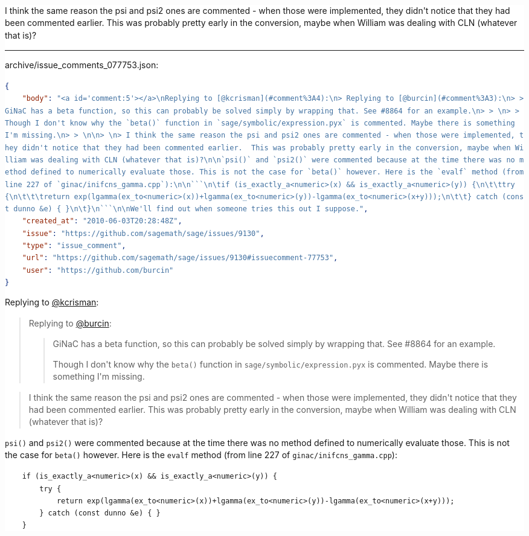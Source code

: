 I think the same reason the psi and psi2 ones are commented - when those were implemented, they didn't notice that they had been commented earlier.  This was probably pretty early in the conversion, maybe when William was dealing with CLN (whatever that is)?



---

archive/issue_comments_077753.json:
```json
{
    "body": "<a id='comment:5'></a>\nReplying to [@kcrisman](#comment%3A4):\n> Replying to [@burcin](#comment%3A3):\n> > GiNaC has a beta function, so this can probably be solved simply by wrapping that. See #8864 for an example.\n> > \n> > Though I don't know why the `beta()` function in `sage/symbolic/expression.pyx` is commented. Maybe there is something I'm missing.\n> > \n\n> \n> I think the same reason the psi and psi2 ones are commented - when those were implemented, they didn't notice that they had been commented earlier.  This was probably pretty early in the conversion, maybe when William was dealing with CLN (whatever that is)?\n\n`psi()` and `psi2()` were commented because at the time there was no method defined to numerically evaluate those. This is not the case for `beta()` however. Here is the `evalf` method (from line 227 of `ginac/inifcns_gamma.cpp`):\n\n```\n\tif (is_exactly_a<numeric>(x) && is_exactly_a<numeric>(y)) {\n\t\ttry {\n\t\t\treturn exp(lgamma(ex_to<numeric>(x))+lgamma(ex_to<numeric>(y))-lgamma(ex_to<numeric>(x+y)));\n\t\t} catch (const dunno &e) { }\n\t}\n```\n\nWe'll find out when someone tries this out I suppose.",
    "created_at": "2010-06-03T20:28:48Z",
    "issue": "https://github.com/sagemath/sage/issues/9130",
    "type": "issue_comment",
    "url": "https://github.com/sagemath/sage/issues/9130#issuecomment-77753",
    "user": "https://github.com/burcin"
}
```

<a id='comment:5'></a>
Replying to [@kcrisman](#comment%3A4):
> Replying to [@burcin](#comment%3A3):
> > GiNaC has a beta function, so this can probably be solved simply by wrapping that. See #8864 for an example.
> > 
> > Though I don't know why the `beta()` function in `sage/symbolic/expression.pyx` is commented. Maybe there is something I'm missing.
> > 

> 
> I think the same reason the psi and psi2 ones are commented - when those were implemented, they didn't notice that they had been commented earlier.  This was probably pretty early in the conversion, maybe when William was dealing with CLN (whatever that is)?

`psi()` and `psi2()` were commented because at the time there was no method defined to numerically evaluate those. This is not the case for `beta()` however. Here is the `evalf` method (from line 227 of `ginac/inifcns_gamma.cpp`):

```
	if (is_exactly_a<numeric>(x) && is_exactly_a<numeric>(y)) {
		try {
			return exp(lgamma(ex_to<numeric>(x))+lgamma(ex_to<numeric>(y))-lgamma(ex_to<numeric>(x+y)));
		} catch (const dunno &e) { }
	}
```
